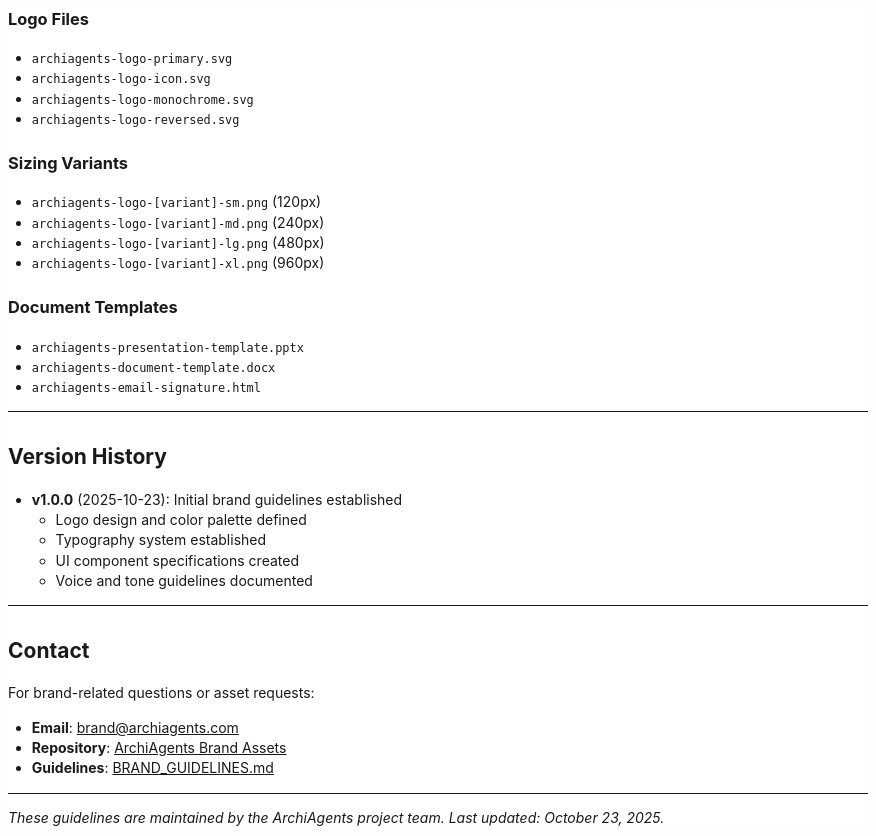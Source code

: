 ### Logo Files
- `archiagents-logo-primary.svg`
- `archiagents-logo-icon.svg`
- `archiagents-logo-monochrome.svg`
- `archiagents-logo-reversed.svg`

### Sizing Variants
- `archiagents-logo-[variant]-sm.png` (120px)
- `archiagents-logo-[variant]-md.png` (240px)
- `archiagents-logo-[variant]-lg.png` (480px)
- `archiagents-logo-[variant]-xl.png` (960px)

### Document Templates
- `archiagents-presentation-template.pptx`
- `archiagents-document-template.docx`
- `archiagents-email-signature.html`

---

## Version History

- **v1.0.0** (2025-10-23): Initial brand guidelines established
  - Logo design and color palette defined
  - Typography system established
  - UI component specifications created
  - Voice and tone guidelines documented

---

## Contact

For brand-related questions or asset requests:
- **Email**: brand@archiagents.com
- **Repository**: [ArchiAgents Brand Assets](./brand-assets/)
- **Guidelines**: [BRAND_GUIDELINES.md](./BRAND_GUIDELINES.md)

---

*These guidelines are maintained by the ArchiAgents project team. Last updated: October 23, 2025.*
